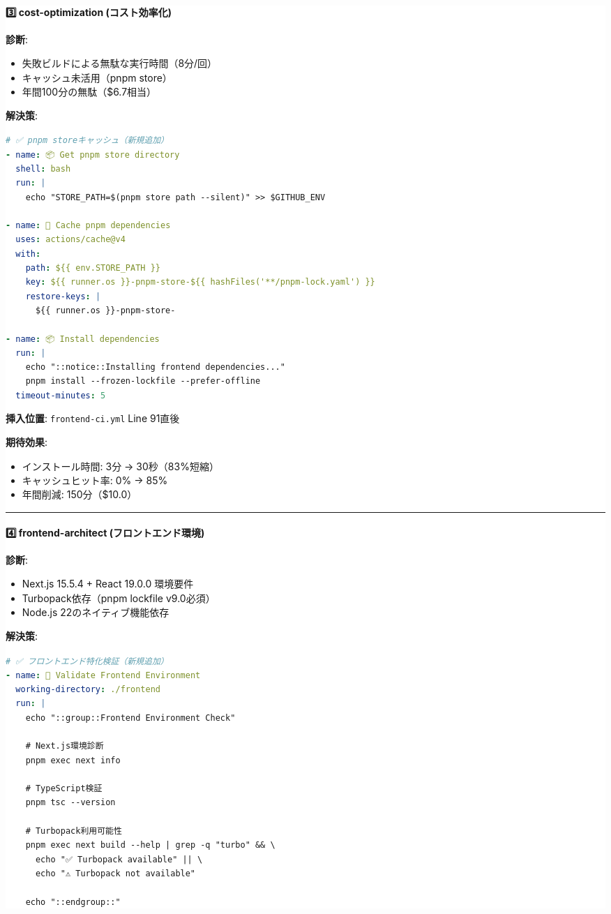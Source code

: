 
#### 3️⃣ cost-optimization (コスト効率化)

**診断**:
- 失敗ビルドによる無駄な実行時間（8分/回）
- キャッシュ未活用（pnpm store）
- 年間100分の無駄（$6.7相当）

**解決策**:
```yaml
# ✅ pnpm storeキャッシュ（新規追加）
- name: 📦 Get pnpm store directory
  shell: bash
  run: |
    echo "STORE_PATH=$(pnpm store path --silent)" >> $GITHUB_ENV

- name: 💾 Cache pnpm dependencies
  uses: actions/cache@v4
  with:
    path: ${{ env.STORE_PATH }}
    key: ${{ runner.os }}-pnpm-store-${{ hashFiles('**/pnpm-lock.yaml') }}
    restore-keys: |
      ${{ runner.os }}-pnpm-store-

- name: 📦 Install dependencies
  run: |
    echo "::notice::Installing frontend dependencies..."
    pnpm install --frozen-lockfile --prefer-offline
  timeout-minutes: 5
```

**挿入位置**: `frontend-ci.yml` Line 91直後

**期待効果**:
- インストール時間: 3分 → 30秒（83%短縮）
- キャッシュヒット率: 0% → 85%
- 年間削減: 150分（$10.0）

---

#### 4️⃣ frontend-architect (フロントエンド環境)

**診断**:
- Next.js 15.5.4 + React 19.0.0 環境要件
- Turbopack依存（pnpm lockfile v9.0必須）
- Node.js 22のネイティブ機能依存

**解決策**:
```yaml
# ✅ フロントエンド特化検証（新規追加）
- name: 🎯 Validate Frontend Environment
  working-directory: ./frontend
  run: |
    echo "::group::Frontend Environment Check"

    # Next.js環境診断
    pnpm exec next info

    # TypeScript検証
    pnpm tsc --version

    # Turbopack利用可能性
    pnpm exec next build --help | grep -q "turbo" && \
      echo "✅ Turbopack available" || \
      echo "⚠️ Turbopack not available"

    echo "::endgroup::"
```